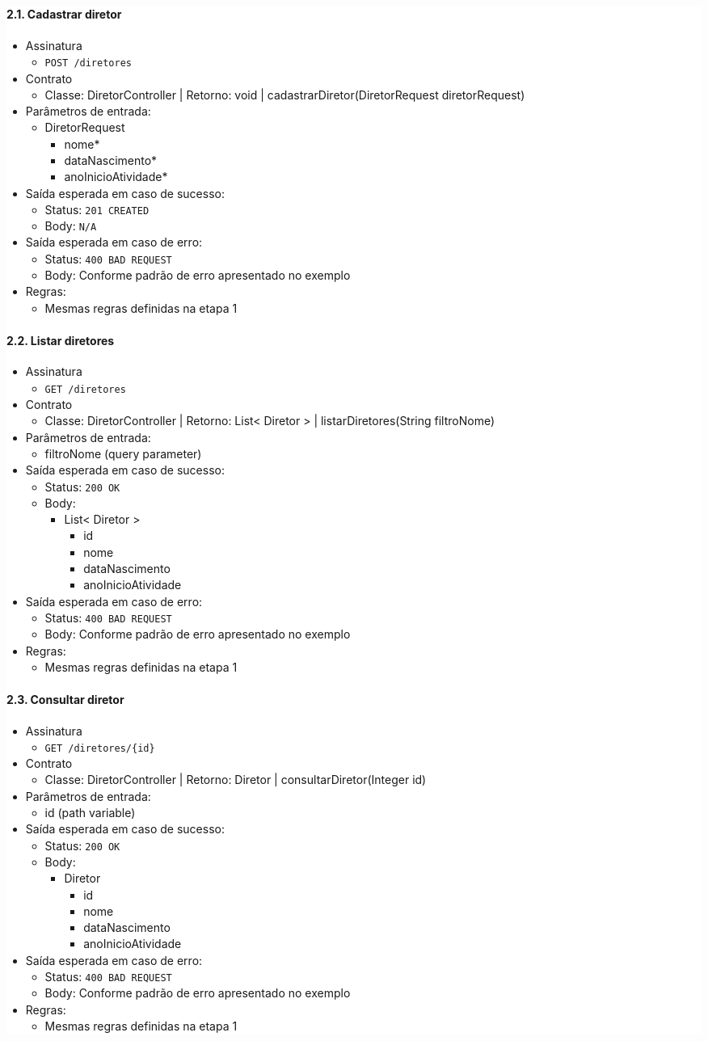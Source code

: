 #### 2.1. Cadastrar diretor

- Assinatura
    - `POST /diretores`
- Contrato
    - Classe: DiretorController | Retorno: void | cadastrarDiretor(DiretorRequest diretorRequest)
- Parâmetros de entrada:
    - DiretorRequest
        - nome*
        - dataNascimento*
        - anoInicioAtividade*
- Saída esperada em caso de sucesso:
    - Status: `201 CREATED`
    - Body: `N/A`
- Saída esperada em caso de erro:
    - Status: `400 BAD REQUEST`
    - Body: Conforme padrão de erro apresentado no exemplo
- Regras:
    - Mesmas regras definidas na etapa 1

#### 2.2. Listar diretores

- Assinatura
    - `GET /diretores`
- Contrato
    - Classe: DiretorController | Retorno: List< Diretor > | listarDiretores(String filtroNome)
- Parâmetros de entrada:
    - filtroNome (query parameter)
- Saída esperada em caso de sucesso:
    - Status: `200 OK`
    - Body:
        - List< Diretor >
            - id
            - nome
            - dataNascimento
            - anoInicioAtividade
- Saída esperada em caso de erro:
    - Status: `400 BAD REQUEST`
    - Body: Conforme padrão de erro apresentado no exemplo
- Regras:
    - Mesmas regras definidas na etapa 1

#### 2.3. Consultar diretor

- Assinatura
    - `GET /diretores/{id}`
- Contrato
    - Classe: DiretorController | Retorno: Diretor | consultarDiretor(Integer id)
- Parâmetros de entrada:
    - id (path variable)
- Saída esperada em caso de sucesso:
    - Status: `200 OK`
    - Body:
        - Diretor
            - id
            - nome
            - dataNascimento
            - anoInicioAtividade
- Saída esperada em caso de erro:
    - Status: `400 BAD REQUEST`
    - Body: Conforme padrão de erro apresentado no exemplo
- Regras:
    - Mesmas regras definidas na etapa 1
